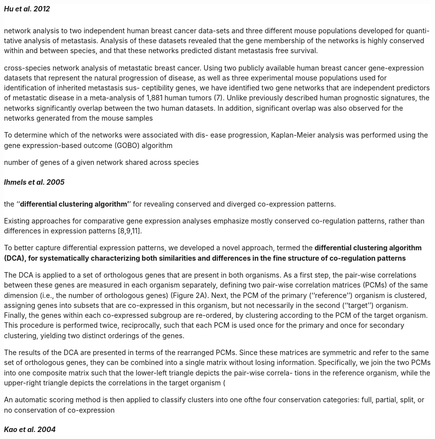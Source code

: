 

##### Hu et al. 2012

network analysis to two independent human breast cancer data-sets and three different mouse populations developed for quanti-tative analysis of metastasis. Analysis of these datasets revealed
that the gene membership of the networks is highly conserved
within and between species, and that these networks predicted
distant metastasis free survival.

cross-species network analysis
of metastatic breast cancer. Using two publicly available human breast cancer gene-expression datasets that represent the natural progression of disease, as well as three experimental mouse populations used for identification of inherited metastasis sus- ceptibility genes, we have identified two gene networks that are independent predictors of metastatic disease in a meta-analysis of 1,881 human tumors (7). Unlike previously described human prognostic signatures, the networks significantly overlap between the two human datasets. In addition, significant overlap was also observed for the networks generated from the mouse samples

To determine which of the networks were associated with dis-
ease progression, Kaplan-Meier analysis was performed using the gene expression-based outcome (GOBO) algorithm

number of genes of a given network shared across species

##### Ihmels et al. 2005

the ‘‘**differential clustering algorithm’**’ for revealing conserved and diverged co-expression patterns. 

Existing approaches for comparative gene expression analyses emphasize mostly conserved co-regulation patterns, rather than differences in expression patterns [8,9,11].

To better capture differential expression patterns, we developed a novel approach, termed the **differential clustering algorithm (DCA), for systematically characterizing both similarities and differences in the fine structure of co-regulation patterns**

The DCA is applied to a set of orthologous genes that are
present in both organisms. As a first step, the pair-wise correlations between these genes are measured in each organism separately, defining two pair-wise correlation matrices (PCMs) of the same dimension (i.e., the number of orthologous genes) (Figure 2A). Next, the PCM of the primary (‘‘reference’’) organism is clustered, assigning genes into subsets that are co-expressed in this organism, but not necessarily in the second (‘‘target’’) organism. Finally, the genes within each co-expressed subgroup are re-ordered, by clustering according to the PCM of the target organism. This procedure is performed twice, reciprocally, such that each PCM is used once for the primary and once for secondary clustering, yielding two distinct orderings of the genes.

The results of the DCA are presented in terms of the rearranged PCMs. Since these matrices are symmetric and refer to the same set of orthologous genes, they can be combined into a single matrix without losing information. Specifically, we join the two PCMs into one composite matrix such that the lower-left triangle depicts the pair-wise correla- tions in the reference organism, while the upper-right triangle depicts the correlations in the target organism (

An automatic scoring method is then applied to classify clusters into one ofthe four conservation categories: full, partial, split, or no conservation of co-expression

##### Kao et al. 2004
